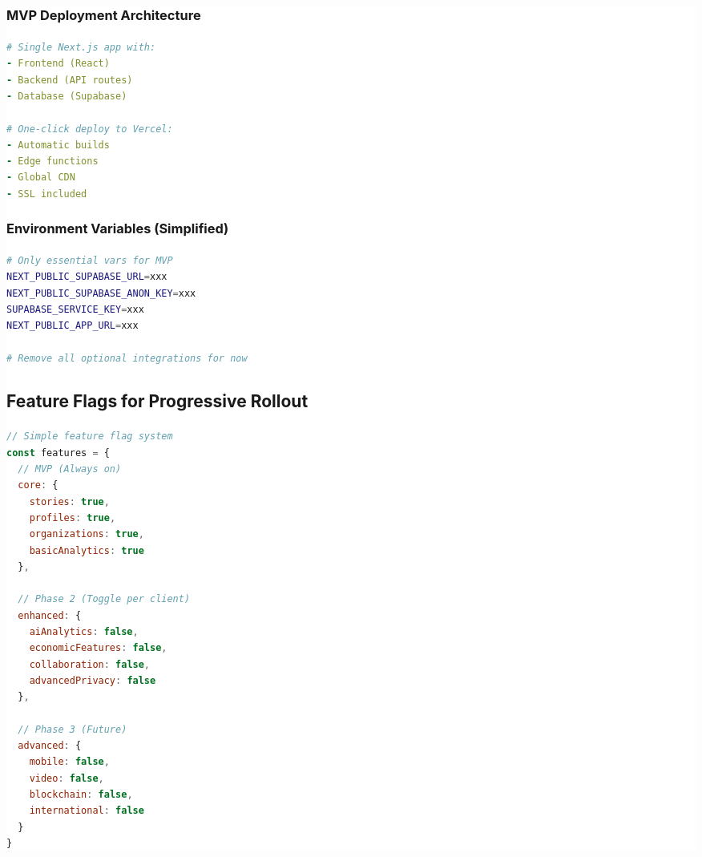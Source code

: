 ### MVP Deployment Architecture
```yaml
# Single Next.js app with:
- Frontend (React)
- Backend (API routes)
- Database (Supabase)

# One-click deploy to Vercel:
- Automatic builds
- Edge functions
- Global CDN
- SSL included
```

### Environment Variables (Simplified)
```bash
# Only essential vars for MVP
NEXT_PUBLIC_SUPABASE_URL=xxx
NEXT_PUBLIC_SUPABASE_ANON_KEY=xxx
SUPABASE_SERVICE_KEY=xxx
NEXT_PUBLIC_APP_URL=xxx

# Remove all optional integrations for now
```

## Feature Flags for Progressive Rollout

```javascript
// Simple feature flag system
const features = {
  // MVP (Always on)
  core: {
    stories: true,
    profiles: true,
    organizations: true,
    basicAnalytics: true
  },
  
  // Phase 2 (Toggle per client)
  enhanced: {
    aiAnalytics: false,
    economicFeatures: false,
    collaboration: false,
    advancedPrivacy: false
  },
  
  // Phase 3 (Future)
  advanced: {
    mobile: false,
    video: false,
    blockchain: false,
    international: false
  }
}
```
